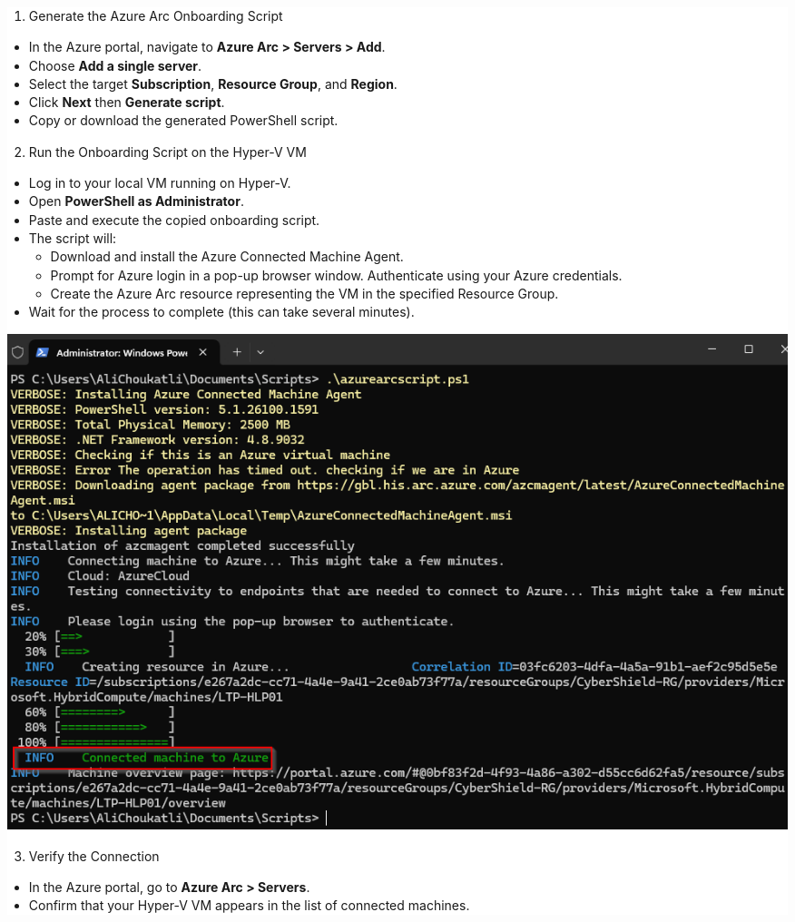 
1. Generate the Azure Arc Onboarding Script

- In the Azure portal, navigate to **Azure Arc > Servers > Add**.
- Choose **Add a single server**.
- Select the target **Subscription**, **Resource Group**, and **Region**.
- Click **Next** then **Generate script**.
- Copy or download the generated PowerShell script.

2. Run the Onboarding Script on the Hyper-V VM

- Log in to your local VM running on Hyper-V.
- Open **PowerShell as Administrator**.
- Paste and execute the copied onboarding script.
- The script will:
  - Download and install the Azure Connected Machine Agent.
  - Prompt for Azure login in a pop-up browser window. Authenticate using your Azure credentials.
  - Create the Azure Arc resource representing the VM in the specified Resource Group.
- Wait for the process to complete (this can take several minutes).

![Arc_Script_VM](https://github.com/AliChoukatli/CyberShield-Enterprise/blob/main/05_Zero_Trust_%26_Security_Hardening/Screenshots/Arc_Script_connected_VM.png)

3. Verify the Connection

- In the Azure portal, go to **Azure Arc > Servers**.
- Confirm that your Hyper-V VM appears in the list of connected machines.
